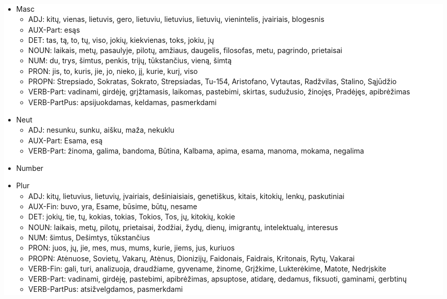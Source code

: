 <ul>
  <li>Masc
    <ul>
      <li>ADJ: kitų, vienas, lietuvis, gero, lietuviu, lietuvius, lietuvių, vienintelis, įvairiais, blogesnis</li>
      <li>AUX-Part: esąs</li>
      <li>DET: tas, tą, to, tų, viso, jokių, kiekvienas, toks, jokiu, jų</li>
      <li>NOUN: laikais, metų, pasaulyje, pilotų, amžiaus, daugelis, filosofas, metu, pagrindo, prietaisai</li>
      <li>NUM: du, trys, šimtus, penkis, trijų, tūkstančius, vieną, šimtą</li>
      <li>PRON: jis, to, kuris, jie, jo, nieko, jį, kurie, kurį, viso</li>
      <li>PROPN: Strepsiado, Sokratas, Sokrato, Strepsiadas, Tu-154, Aristofano, Vytautas, Radžvilas, Stalino, Sąjūdžio</li>
      <li>VERB-Part: vadinami, girdėję, grįžtamasis, laikomas, pastebimi, skirtas, sudužusio, žinojęs, Pradėjęs, apibrėžimas</li>
      <li>VERB-PartPus: apsijuokdamas, keldamas, pasmerkdami</li>
    </ul>
  </li>
</ul>

<ul>
  <li>Neut
    <ul>
      <li>ADJ: nesunku, sunku, aišku, maža, nekuklu</li>
      <li>AUX-Part: Esama, esą</li>
      <li>VERB-Part: žinoma, galima, bandoma, Būtina, Kalbama, apima, esama, manoma, mokama, negalima</li>
    </ul>
  </li>
</ul>


<ul>
  <li><a>Number</a></li>
</ul>

<ul>
  <li>Plur
    <ul>
      <li>ADJ: kitų, lietuvius, lietuvių, įvairiais, dešiniaisiais, genetiškus, kitais, kitokių, lenkų, paskutiniai</li>
      <li>AUX-Fin: buvo, yra, Esame, būsime, būtų, nesame</li>
      <li>DET: jokių, tie, tų, kokias, tokias, Tokios, Tos, jų, kitokių, kokie</li>
      <li>NOUN: laikais, metų, pilotų, prietaisai, žodžiai, žydų, dienų, imigrantų, intelektualų, interesus</li>
      <li>NUM: šimtus, Dešimtys, tūkstančius</li>
      <li>PRON: juos, jų, jie, mes, mus, mums, kurie, jiems, jus, kuriuos</li>
      <li>PROPN: Atėnuose, Sovietų, Vakarų, Atėnus, Dionizijų, Faidonais, Faidrais, Kritonais, Rytų, Vakarai</li>
      <li>VERB-Fin: gali, turi, analizuoja, draudžiame, gyvename, žinome, Grįžkime, Lukterėkime, Matote, Nedrįskite</li>
      <li>VERB-Part: vadinami, girdėję, pastebimi, apibrėžimas, apsuptose, atidarę, dedamus, fiksuoti, gaminami, gerbtinų</li>
      <li>VERB-PartPus: atsižvelgdamos, pasmerkdami</li>
    </ul>
  </li>
</ul>
